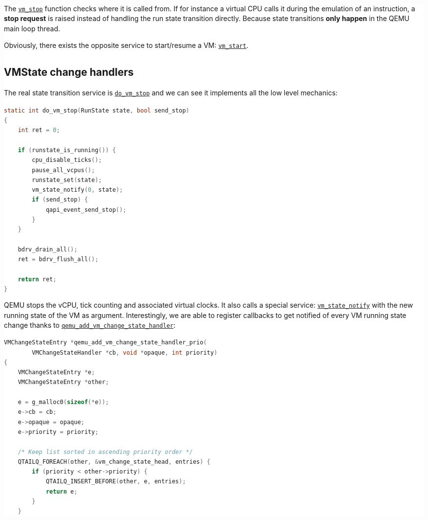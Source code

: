 The [`vm_stop`](https://github.com/qemu/qemu/tree/v4.2.0/cpus.c#L2161)
function checks where it is called from. If for instance a virtual CPU
calls it during the emulation of an instruction, a **stop request** is
raised instead of handling the run state transition directly. Because
state transitions **only happen** in the QEMU main loop thread.

Obviously, there exists the opposite service to start/resume a VM:
[`vm_start`](https://github.com/qemu/qemu/tree/v4.2.0/cpus.c#L2211).


## VMState change handlers

The real state transition service is
[`do_vm_stop`](https://github.com/qemu/qemu/tree/v4.2.0/cpus.c#L1096)
and we can see it implements all the low level mechanics:

```c
static int do_vm_stop(RunState state, bool send_stop)
{
    int ret = 0;

    if (runstate_is_running()) {
        cpu_disable_ticks();
        pause_all_vcpus();
        runstate_set(state);
        vm_state_notify(0, state);
        if (send_stop) {
            qapi_event_send_stop();
        }
    }

    bdrv_drain_all();
    ret = bdrv_flush_all();

    return ret;
}
```

QEMU stops the vCPU, tick counting and associated virtual clocks. It
also calls a special service:
[`vm_state_notify`](https://github.com/qemu/qemu/tree/v4.2.0/vl.c#L1423)
with the new running state of the VM as argument. Interestingly, we
are able to register callbacks to get notified of every VM running
state change thanks to
[`qemu_add_vm_change_state_handler`](https://github.com/qemu/qemu/tree/v4.2.0/vl.c#L1411):

```c
VMChangeStateEntry *qemu_add_vm_change_state_handler_prio(
        VMChangeStateHandler *cb, void *opaque, int priority)
{
    VMChangeStateEntry *e;
    VMChangeStateEntry *other;

    e = g_malloc0(sizeof(*e));
    e->cb = cb;
    e->opaque = opaque;
    e->priority = priority;

    /* Keep list sorted in ascending priority order */
    QTAILQ_FOREACH(other, &vm_change_state_head, entries) {
        if (priority < other->priority) {
            QTAILQ_INSERT_BEFORE(other, e, entries);
            return e;
        }
    }

```